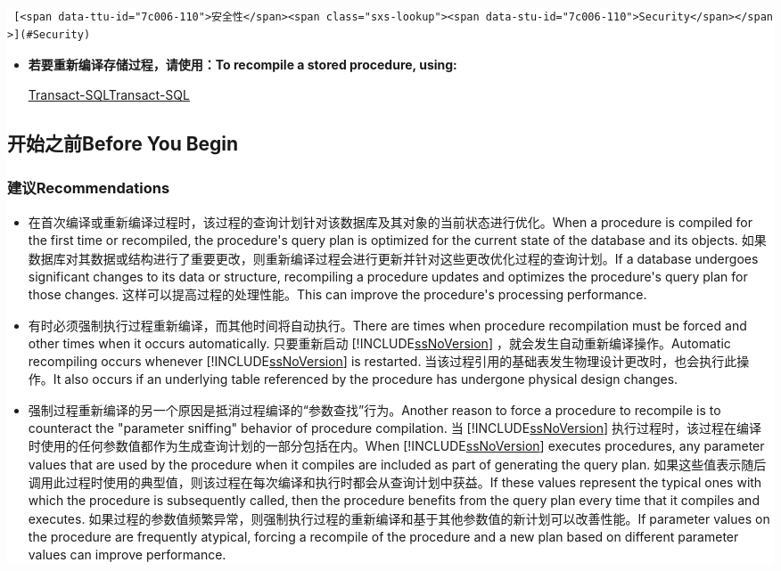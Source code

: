      [<span data-ttu-id="7c006-110">安全性</span><span class="sxs-lookup"><span data-stu-id="7c006-110">Security</span></span>](#Security)  
  
-   <span data-ttu-id="7c006-111">**若要重新编译存储过程，请使用：**</span><span class="sxs-lookup"><span data-stu-id="7c006-111">**To recompile a stored procedure, using:**</span></span>  
  
     [<span data-ttu-id="7c006-112">Transact-SQL</span><span class="sxs-lookup"><span data-stu-id="7c006-112">Transact-SQL</span></span>](#TsqlProcedure)  
  
##  <a name="before-you-begin"></a><a name="BeforeYouBegin"></a> <span data-ttu-id="7c006-113">开始之前</span><span class="sxs-lookup"><span data-stu-id="7c006-113">Before You Begin</span></span>  
  
###  <a name="recommendations"></a><a name="Recommendations"></a> <span data-ttu-id="7c006-114">建议</span><span class="sxs-lookup"><span data-stu-id="7c006-114">Recommendations</span></span>  
  
-   <span data-ttu-id="7c006-115">在首次编译或重新编译过程时，该过程的查询计划针对该数据库及其对象的当前状态进行优化。</span><span class="sxs-lookup"><span data-stu-id="7c006-115">When a procedure is compiled for the first time or recompiled, the procedure's query plan is optimized for the current state of the database and its objects.</span></span> <span data-ttu-id="7c006-116">如果数据库对其数据或结构进行了重要更改，则重新编译过程会进行更新并针对这些更改优化过程的查询计划。</span><span class="sxs-lookup"><span data-stu-id="7c006-116">If a database undergoes significant changes to its data or structure, recompiling a procedure updates and optimizes the procedure's query plan for those changes.</span></span> <span data-ttu-id="7c006-117">这样可以提高过程的处理性能。</span><span class="sxs-lookup"><span data-stu-id="7c006-117">This can improve the procedure's processing performance.</span></span>  
  
-   <span data-ttu-id="7c006-118">有时必须强制执行过程重新编译，而其他时间将自动执行。</span><span class="sxs-lookup"><span data-stu-id="7c006-118">There are times when procedure recompilation must be forced and other times when it occurs automatically.</span></span> <span data-ttu-id="7c006-119">只要重新启动 [!INCLUDE[ssNoVersion](../../includes/ssnoversion-md.md)] ，就会发生自动重新编译操作。</span><span class="sxs-lookup"><span data-stu-id="7c006-119">Automatic recompiling occurs whenever [!INCLUDE[ssNoVersion](../../includes/ssnoversion-md.md)] is restarted.</span></span> <span data-ttu-id="7c006-120">当该过程引用的基础表发生物理设计更改时，也会执行此操作。</span><span class="sxs-lookup"><span data-stu-id="7c006-120">It also occurs if an underlying table referenced by the procedure has undergone physical design changes.</span></span>  
  
-   <span data-ttu-id="7c006-121">强制过程重新编译的另一个原因是抵消过程编译的“参数查找”行为。</span><span class="sxs-lookup"><span data-stu-id="7c006-121">Another reason to force a procedure to recompile is to counteract the "parameter sniffing" behavior of procedure compilation.</span></span> <span data-ttu-id="7c006-122">当 [!INCLUDE[ssNoVersion](../../includes/ssnoversion-md.md)] 执行过程时，该过程在编译时使用的任何参数值都作为生成查询计划的一部分包括在内。</span><span class="sxs-lookup"><span data-stu-id="7c006-122">When [!INCLUDE[ssNoVersion](../../includes/ssnoversion-md.md)] executes procedures, any parameter values that are used by the procedure when it compiles are included as part of generating the query plan.</span></span> <span data-ttu-id="7c006-123">如果这些值表示随后调用此过程时使用的典型值，则该过程在每次编译和执行时都会从查询计划中获益。</span><span class="sxs-lookup"><span data-stu-id="7c006-123">If these values represent the typical ones with which the procedure is subsequently called, then the procedure benefits from the query plan every time that it compiles and executes.</span></span> <span data-ttu-id="7c006-124">如果过程的参数值频繁异常，则强制执行过程的重新编译和基于其他参数值的新计划可以改善性能。</span><span class="sxs-lookup"><span data-stu-id="7c006-124">If parameter values on the procedure are frequently atypical, forcing a recompile of the procedure and a new plan based on different parameter values can improve performance.</span></span>  
  